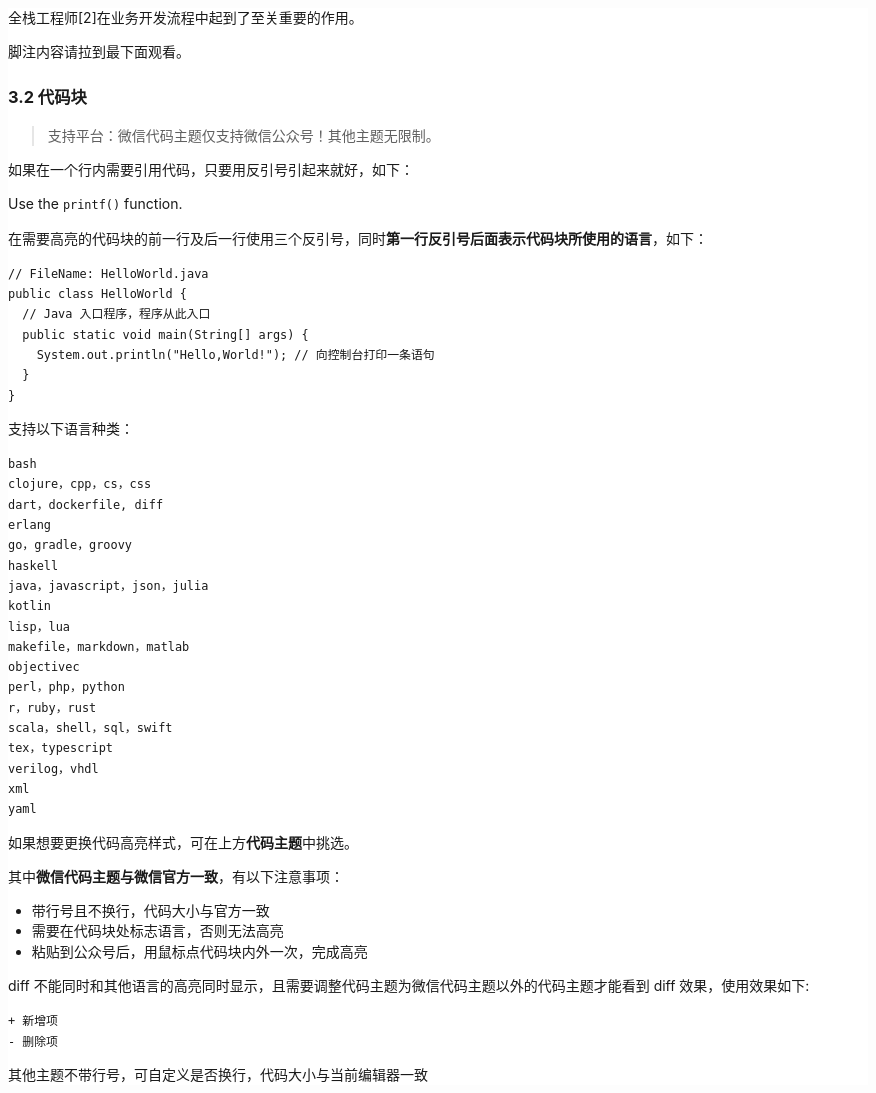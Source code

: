 全栈工程师[2]在业务开发流程中起到了至关重要的作用。

脚注内容请拉到最下面观看。
### 3.2 代码块
> 支持平台：微信代码主题仅支持微信公众号！其他主题无限制。

如果在一个行内需要引用代码，只要用反引号引起来就好，如下：

Use the `printf()` function.

在需要高亮的代码块的前一行及后一行使用三个反引号，同时**第一行反引号后面表示代码块所使用的语言**，如下：
```
// FileName: HelloWorld.java
public class HelloWorld {
  // Java 入口程序，程序从此入口
  public static void main(String[] args) {
    System.out.println("Hello,World!"); // 向控制台打印一条语句
  }
}
```
支持以下语言种类：
```
bash
clojure，cpp，cs，css
dart，dockerfile, diff
erlang
go，gradle，groovy
haskell
java，javascript，json，julia
kotlin
lisp，lua
makefile，markdown，matlab
objectivec
perl，php，python
r，ruby，rust
scala，shell，sql，swift
tex，typescript
verilog，vhdl
xml
yaml
```
如果想要更换代码高亮样式，可在上方**代码主题**中挑选。

其中**微信代码主题与微信官方一致**，有以下注意事项：

- 带行号且不换行，代码大小与官方一致
- 需要在代码块处标志语言，否则无法高亮
- 粘贴到公众号后，用鼠标点代码块内外一次，完成高亮

diff 不能同时和其他语言的高亮同时显示，且需要调整代码主题为微信代码主题以外的代码主题才能看到 diff 效果，使用效果如下:
```
+ 新增项
- 删除项
```
其他主题不带行号，可自定义是否换行，代码大小与当前编辑器一致
